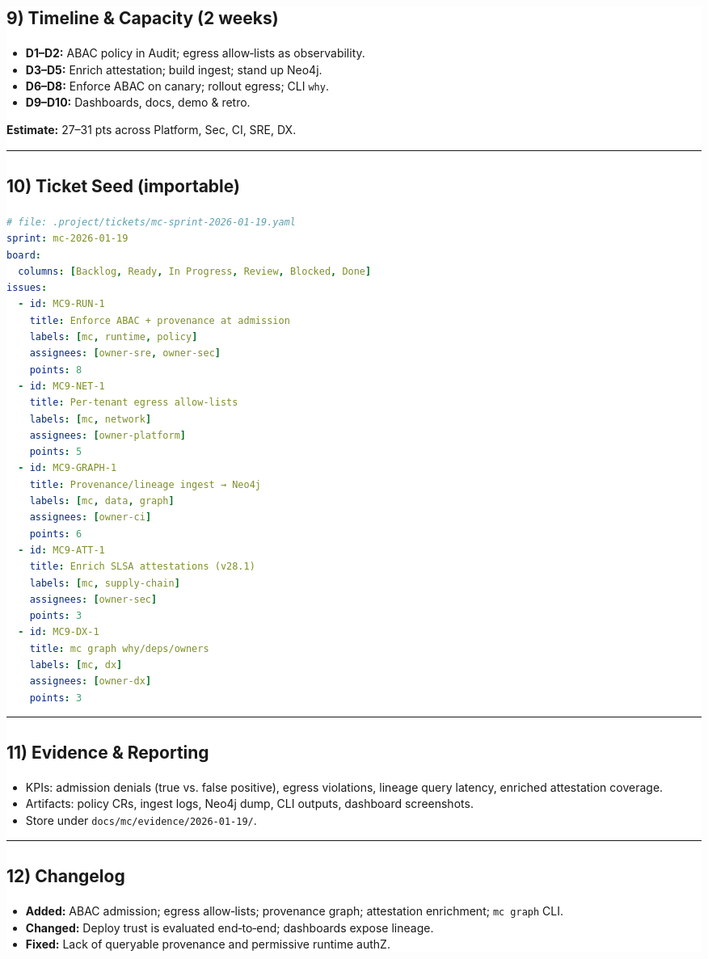 
## 9) Timeline & Capacity (2 weeks)

- **D1–D2:** ABAC policy in Audit; egress allow‑lists as observability.
- **D3–D5:** Enrich attestation; build ingest; stand up Neo4j.
- **D6–D8:** Enforce ABAC on canary; rollout egress; CLI `why`.
- **D9–D10:** Dashboards, docs, demo & retro.

**Estimate:** 27–31 pts across Platform, Sec, CI, SRE, DX.

---

## 10) Ticket Seed (importable)

```yaml
# file: .project/tickets/mc-sprint-2026-01-19.yaml
sprint: mc-2026-01-19
board:
  columns: [Backlog, Ready, In Progress, Review, Blocked, Done]
issues:
  - id: MC9-RUN-1
    title: Enforce ABAC + provenance at admission
    labels: [mc, runtime, policy]
    assignees: [owner-sre, owner-sec]
    points: 8
  - id: MC9-NET-1
    title: Per-tenant egress allow-lists
    labels: [mc, network]
    assignees: [owner-platform]
    points: 5
  - id: MC9-GRAPH-1
    title: Provenance/lineage ingest → Neo4j
    labels: [mc, data, graph]
    assignees: [owner-ci]
    points: 6
  - id: MC9-ATT-1
    title: Enrich SLSA attestations (v28.1)
    labels: [mc, supply-chain]
    assignees: [owner-sec]
    points: 3
  - id: MC9-DX-1
    title: mc graph why/deps/owners
    labels: [mc, dx]
    assignees: [owner-dx]
    points: 3
```

---

## 11) Evidence & Reporting

- KPIs: admission denials (true vs. false positive), egress violations, lineage query latency, enriched attestation coverage.
- Artifacts: policy CRs, ingest logs, Neo4j dump, CLI outputs, dashboard screenshots.
- Store under `docs/mc/evidence/2026-01-19/`.

---

## 12) Changelog

- **Added:** ABAC admission; egress allow‑lists; provenance graph; attestation enrichment; `mc graph` CLI.
- **Changed:** Deploy trust is evaluated end‑to‑end; dashboards expose lineage.
- **Fixed:** Lack of queryable provenance and permissive runtime authZ.
